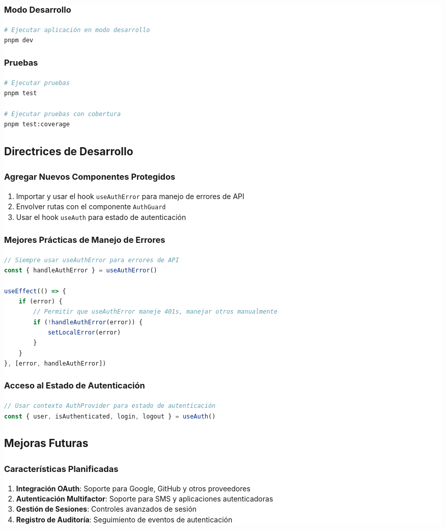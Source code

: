 ### Modo Desarrollo
```bash
# Ejecutar aplicación en modo desarrollo
pnpm dev
```

### Pruebas
```bash
# Ejecutar pruebas
pnpm test

# Ejecutar pruebas con cobertura
pnpm test:coverage
```

## Directrices de Desarrollo

### Agregar Nuevos Componentes Protegidos

1. Importar y usar el hook `useAuthError` para manejo de errores de API
2. Envolver rutas con el componente `AuthGuard`
3. Usar el hook `useAuth` para estado de autenticación

### Mejores Prácticas de Manejo de Errores

```javascript
// Siempre usar useAuthError para errores de API
const { handleAuthError } = useAuthError()

useEffect(() => {
    if (error) {
        // Permitir que useAuthError maneje 401s, manejar otros manualmente
        if (!handleAuthError(error)) {
            setLocalError(error)
        }
    }
}, [error, handleAuthError])
```

### Acceso al Estado de Autenticación

```javascript
// Usar contexto AuthProvider para estado de autenticación
const { user, isAuthenticated, login, logout } = useAuth()
```

## Mejoras Futuras

### Características Planificadas

1. **Integración OAuth**: Soporte para Google, GitHub y otros proveedores
2. **Autenticación Multifactor**: Soporte para SMS y aplicaciones autenticadoras
3. **Gestión de Sesiones**: Controles avanzados de sesión
4. **Registro de Auditoría**: Seguimiento de eventos de autenticación
